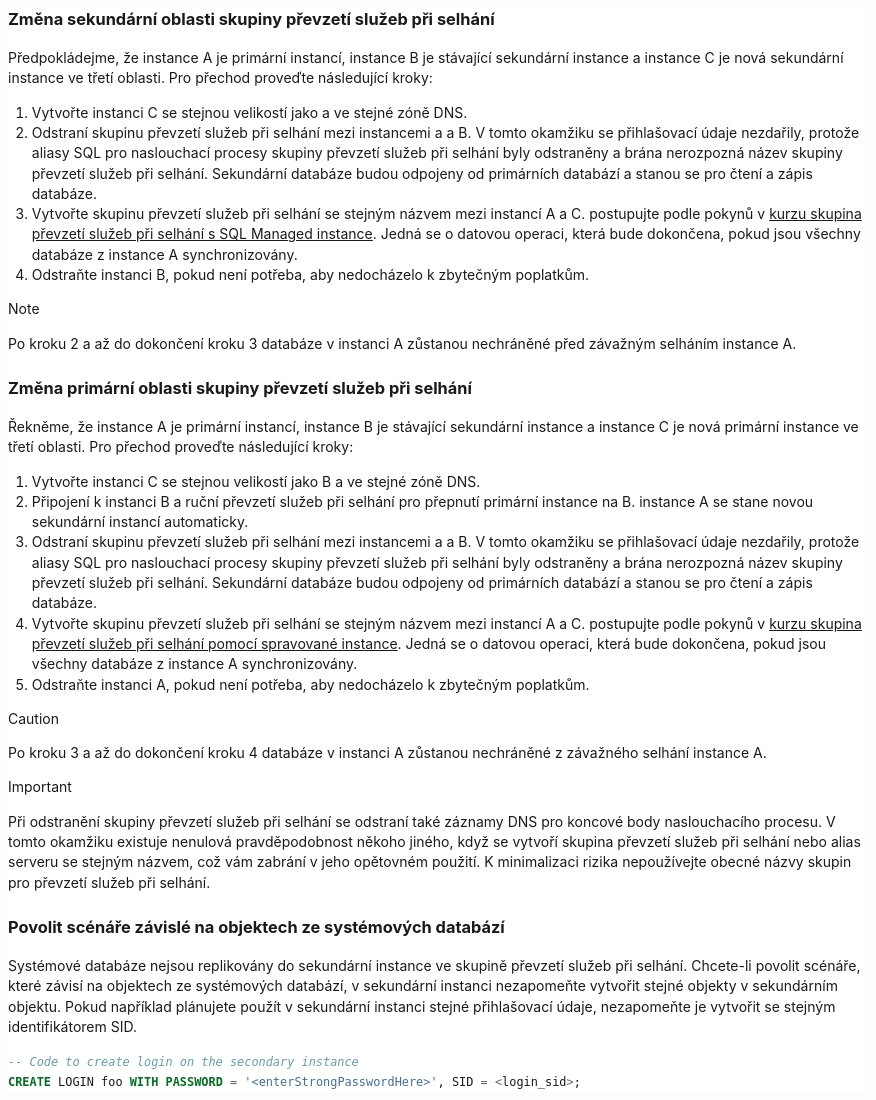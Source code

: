 ### <a name="changing-secondary-region-of-the-failover-group"></a>Změna sekundární oblasti skupiny převzetí služeb při selhání

Předpokládejme, že instance A je primární instancí, instance B je stávající sekundární instance a instance C je nová sekundární instance ve třetí oblasti.  Pro přechod proveďte následující kroky:

1. Vytvořte instanci C se stejnou velikostí jako a ve stejné zóně DNS.
2. Odstraní skupinu převzetí služeb při selhání mezi instancemi a a B. V tomto okamžiku se přihlašovací údaje nezdařily, protože aliasy SQL pro naslouchací procesy skupiny převzetí služeb při selhání byly odstraněny a brána nerozpozná název skupiny převzetí služeb při selhání. Sekundární databáze budou odpojeny od primárních databází a stanou se pro čtení a zápis databáze.
3. Vytvořte skupinu převzetí služeb při selhání se stejným názvem mezi instancí A a C. postupujte podle pokynů v [kurzu skupina převzetí služeb při selhání s SQL Managed instance](../managed-instance/failover-group-add-instance-tutorial.md). Jedná se o datovou operaci, která bude dokončena, pokud jsou všechny databáze z instance A synchronizovány.
4. Odstraňte instanci B, pokud není potřeba, aby nedocházelo k zbytečným poplatkům.

> [!NOTE]
> Po kroku 2 a až do dokončení kroku 3 databáze v instanci A zůstanou nechráněné před závažným selháním instance A.

### <a name="changing-primary-region-of-the-failover-group"></a>Změna primární oblasti skupiny převzetí služeb při selhání

Řekněme, že instance A je primární instancí, instance B je stávající sekundární instance a instance C je nová primární instance ve třetí oblasti.  Pro přechod proveďte následující kroky:

1. Vytvořte instanci C se stejnou velikostí jako B a ve stejné zóně DNS.
2. Připojení k instanci B a ruční převzetí služeb při selhání pro přepnutí primární instance na B. instance A se stane novou sekundární instancí automaticky.
3. Odstraní skupinu převzetí služeb při selhání mezi instancemi a a B. V tomto okamžiku se přihlašovací údaje nezdařily, protože aliasy SQL pro naslouchací procesy skupiny převzetí služeb při selhání byly odstraněny a brána nerozpozná název skupiny převzetí služeb při selhání. Sekundární databáze budou odpojeny od primárních databází a stanou se pro čtení a zápis databáze.
4. Vytvořte skupinu převzetí služeb při selhání se stejným názvem mezi instancí A a C. postupujte podle pokynů v [kurzu skupina převzetí služeb při selhání pomocí spravované instance](../managed-instance/failover-group-add-instance-tutorial.md). Jedná se o datovou operaci, která bude dokončena, pokud jsou všechny databáze z instance A synchronizovány.
5. Odstraňte instanci A, pokud není potřeba, aby nedocházelo k zbytečným poplatkům.

> [!CAUTION]
> Po kroku 3 a až do dokončení kroku 4 databáze v instanci A zůstanou nechráněné z závažného selhání instance A.

> [!IMPORTANT]
> Při odstranění skupiny převzetí služeb při selhání se odstraní také záznamy DNS pro koncové body naslouchacího procesu. V tomto okamžiku existuje nenulová pravděpodobnost někoho jiného, když se vytvoří skupina převzetí služeb při selhání nebo alias serveru se stejným názvem, což vám zabrání v jeho opětovném použití. K minimalizaci rizika nepoužívejte obecné názvy skupin pro převzetí služeb při selhání.

### <a name="enable-scenarios-dependent-on-objects-from-the-system-databases"></a>Povolit scénáře závislé na objektech ze systémových databází
Systémové databáze nejsou replikovány do sekundární instance ve skupině převzetí služeb při selhání. Chcete-li povolit scénáře, které závisí na objektech ze systémových databází, v sekundární instanci nezapomeňte vytvořit stejné objekty v sekundárním objektu. Pokud například plánujete použít v sekundární instanci stejné přihlašovací údaje, nezapomeňte je vytvořit se stejným identifikátorem SID. 
```SQL
-- Code to create login on the secondary instance
CREATE LOGIN foo WITH PASSWORD = '<enterStrongPasswordHere>', SID = <login_sid>;
``` 
